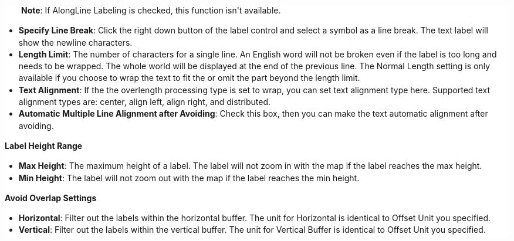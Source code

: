 
　　**Note**: If AlongLine Labeling is checked, this function isn't available.

- **Specify Line Break**: Click the right down button of the label control and select a symbol as a line break. The text label will show the newline characters. 
- **Length Limit**: The number of characters for a single line. An English word will not be broken even if the label is too long and needs to be wrapped. The whole world will be displayed at the end of the previous line. The Normal Length setting is only available if you choose to wrap the text to fit the or omit the part beyond the length limit.
- **Text Alignment**: If the the overlength processing type is set to wrap, you can set text alignment type here. Supported text alignment types are: center, align left, align right, and distributed.
- **Automatic Multiple Line Alignment after Avoiding**: Check this box, then you can make the text automatic alignment after avoiding.

**Label Height Range** 

- **Max Height**: The maximum height of a label. The label will not zoom in with the map if the label reaches the max height. 
- **Min Height**: The label will not zoom out with the map if the label reaches the min height. 

**Avoid Overlap Settings** 

- **Horizontal**: Filter out the labels within the horizontal buffer. The unit for Horizontal is identical to Offset Unit you specified.
- **Vertical**: Filter out the labels within the vertical buffer. The unit for Vertical Buffer is identical to Offset Unit you specified.
